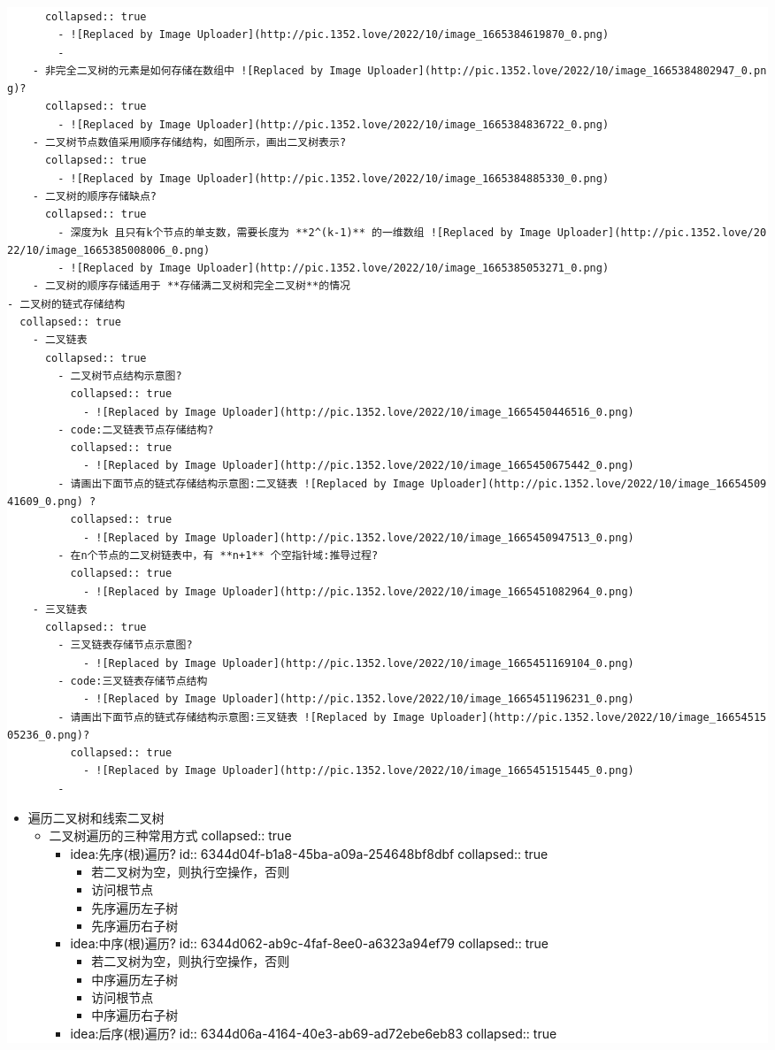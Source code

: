 		  collapsed:: true
			- ![Replaced by Image Uploader](http://pic.1352.love/2022/10/image_1665384619870_0.png)
			-
		- 非完全二叉树的元素是如何存储在数组中 ![Replaced by Image Uploader](http://pic.1352.love/2022/10/image_1665384802947_0.png)?
		  collapsed:: true
			- ![Replaced by Image Uploader](http://pic.1352.love/2022/10/image_1665384836722_0.png)
		- 二叉树节点数值采用顺序存储结构，如图所示，画出二叉树表示?
		  collapsed:: true
			- ![Replaced by Image Uploader](http://pic.1352.love/2022/10/image_1665384885330_0.png)
		- 二叉树的顺序存储缺点?
		  collapsed:: true
			- 深度为k 且只有k个节点的单支数，需要长度为 **2^(k-1)** 的一维数组 ![Replaced by Image Uploader](http://pic.1352.love/2022/10/image_1665385008006_0.png)
			- ![Replaced by Image Uploader](http://pic.1352.love/2022/10/image_1665385053271_0.png)
		- 二叉树的顺序存储适用于 **存储满二叉树和完全二叉树**的情况
	- 二叉树的链式存储结构
	  collapsed:: true
		- 二叉链表
		  collapsed:: true
			- 二叉树节点结构示意图?
			  collapsed:: true
				- ![Replaced by Image Uploader](http://pic.1352.love/2022/10/image_1665450446516_0.png)
			- code:二叉链表节点存储结构?
			  collapsed:: true
				- ![Replaced by Image Uploader](http://pic.1352.love/2022/10/image_1665450675442_0.png)
			- 请画出下面节点的链式存储结构示意图:二叉链表 ![Replaced by Image Uploader](http://pic.1352.love/2022/10/image_1665450941609_0.png) ?
			  collapsed:: true
				- ![Replaced by Image Uploader](http://pic.1352.love/2022/10/image_1665450947513_0.png)
			- 在n个节点的二叉树链表中，有 **n+1** 个空指针域:推导过程?
			  collapsed:: true
				- ![Replaced by Image Uploader](http://pic.1352.love/2022/10/image_1665451082964_0.png)
		- 三叉链表
		  collapsed:: true
			- 三叉链表存储节点示意图?
				- ![Replaced by Image Uploader](http://pic.1352.love/2022/10/image_1665451169104_0.png)
			- code:三叉链表存储节点结构
				- ![Replaced by Image Uploader](http://pic.1352.love/2022/10/image_1665451196231_0.png)
			- 请画出下面节点的链式存储结构示意图:三叉链表 ![Replaced by Image Uploader](http://pic.1352.love/2022/10/image_1665451505236_0.png)?
			  collapsed:: true
				- ![Replaced by Image Uploader](http://pic.1352.love/2022/10/image_1665451515445_0.png)
			-
- 遍历二叉树和线索二叉树
	- 二叉树遍历的三种常用方式
	  collapsed:: true
		- idea:先序(根)遍历?
		  id:: 6344d04f-b1a8-45ba-a09a-254648bf8dbf
		  collapsed:: true
			- 若二叉树为空，则执行空操作，否则
			- 访问根节点
			- 先序遍历左子树
			- 先序遍历右子树
		- idea:中序(根)遍历?
		  id:: 6344d062-ab9c-4faf-8ee0-a6323a94ef79
		  collapsed:: true
			- 若二叉树为空，则执行空操作，否则
			- 中序遍历左子树
			- 访问根节点
			- 中序遍历右子树
		- idea:后序(根)遍历?
		  id:: 6344d06a-4164-40e3-ab69-ad72ebe6eb83
		  collapsed:: true